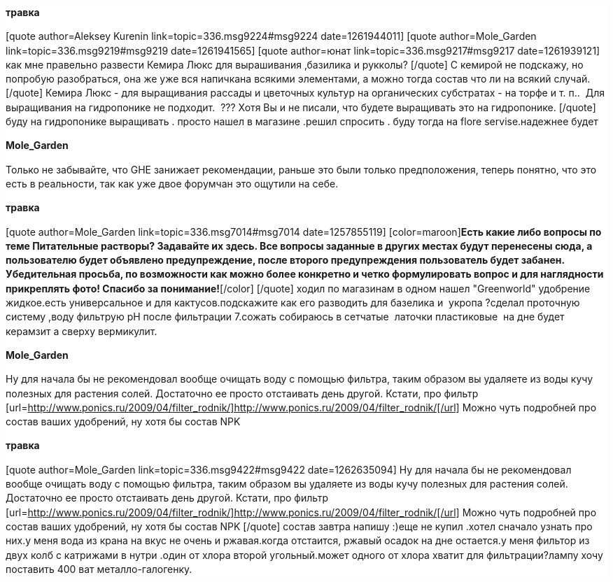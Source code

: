 **травка** 

[quote author=Aleksey Kurenin link=topic=336.msg9224#msg9224 date=1261944011]
[quote author=Mole_Garden link=topic=336.msg9219#msg9219 date=1261941565]
[quote author=юнат link=topic=336.msg9217#msg9217 date=1261939121]
как мне правельно развести Кемира Люкс для вырашивания ,базилика и рукколы?
[/quote]
С кемирой не подскажу, но попробую разобраться, она же уже вся напичкана всякими элементами, а можно тогда состав что ли на всякий случай.
[/quote]
Кемира Люкс - для выращивания рассады и цветочных культур на органических субстратах - на торфе и т. п..&nbsp; Для выращивания на гидропонике не подходит.&nbsp; ???
Хотя Вы и не писали, что будете выращивать это на гидропонике. 
[/quote]
буду на гидропонике выращивать .
просто нашел в магазине .решил спросить .
буду тогда на flore servise.надежнее будет

**Mole_Garden** 

Только не забывайте, что GHE занижает рекомендации, раньше это были только предположения, теперь понятно, что это есть в реальности, так как уже двое форумчан это ощутили на себе. 

**травка** 

[quote author=Mole_Garden link=topic=336.msg7014#msg7014 date=1257855119]
[color=maroon]**Есть какие либо вопросы по теме Питательные растворы? Задавайте их здесь. Все вопросы заданные в других местах будут перенесены сюда, а пользователю будет объявлено предупреждение, после второго предупреждения пользователь будет забанен. Убедительная просьба, по возможности как можно более конкретно и четко формулировать вопрос и для наглядности прикреплять фото!
Спасибо за понимание!**[/color]
[/quote]
ходил по магазинам в одном нашел &quot;Greenworld&quot; удобрение жидкое.есть универсальное и для кактусов.подскажите как его разводить для базелика и&nbsp; укропа ?сделал проточную систему ,воду фильтрую pH после фильтрации 7.сожать собираюсь в сетчатые&nbsp; латочки пластиковые&nbsp; на дне будет керамзит а сверху вермикулит.

**Mole_Garden** 

Ну для начала бы не рекомендовал вообще очищать воду с помощью фильтра, таким образом вы удаляете из воды кучу полезных для растения солей. Достаточно ее просто отстаивать день другой. Кстати, про фильтр [url=http://www.ponics.ru/2009/04/filter_rodnik/]http://www.ponics.ru/2009/04/filter_rodnik/[/url]
Можно чуть подробней про состав ваших удобрений, ну хотя бы состав NPK

**травка** 

[quote author=Mole_Garden link=topic=336.msg9422#msg9422 date=1262635094]
Ну для начала бы не рекомендовал вообще очищать воду с помощью фильтра, таким образом вы удаляете из воды кучу полезных для растения солей. Достаточно ее просто отстаивать день другой. Кстати, про фильтр [url=http://www.ponics.ru/2009/04/filter_rodnik/]http://www.ponics.ru/2009/04/filter_rodnik/[/url]
Можно чуть подробней про состав ваших удобрений, ну хотя бы состав NPK
[/quote]
состав завтра напишу :)еще не купил .хотел сначало узнать про них.у меня вода из крана на вкус не очень и ржавая.когда отстаится, ржавый осадок на дне остается.у меня фильтор из двух колб с катрижами в нутри .один от хлора второй угольный.может одного от хлора хватит для фильтрации?лампу хочу поставить 400 ват металло-галогенку.
